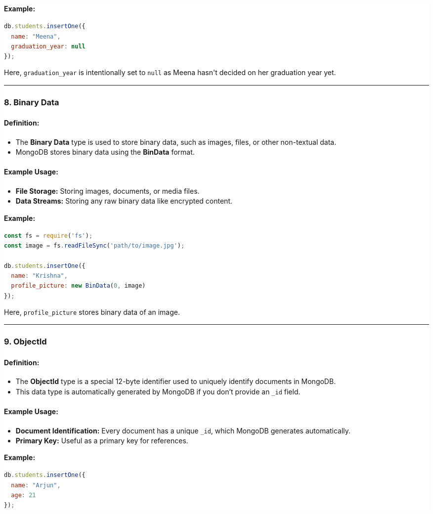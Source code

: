 **Example:**
```javascript
db.students.insertOne({
  name: "Meena",
  graduation_year: null
});
```

Here, `graduation_year` is intentionally set to `null` as Meena hasn't decided on her graduation year yet.

---

### **8. Binary Data**
#### **Definition:**
- The **Binary Data** type is used to store binary data, such as images, files, or other non-textual data.
- MongoDB stores binary data using the **BinData** format.

#### **Example Usage:**
- **File Storage:** Storing images, documents, or media files.
- **Data Streams:** Storing any raw binary data like encrypted content.

**Example:**
```javascript
const fs = require('fs');
const image = fs.readFileSync('path/to/image.jpg');

db.students.insertOne({
  name: "Krishna",
  profile_picture: new BinData(0, image)
});
```

Here, `profile_picture` stores binary data of an image.

---

### **9. ObjectId**
#### **Definition:**
- The **ObjectId** type is a special 12-byte identifier used to uniquely identify documents in MongoDB.
- This data type is automatically generated by MongoDB if you don’t provide an `_id` field.

#### **Example Usage:**
- **Document Identification:** Every document has a unique `_id`, which MongoDB generates automatically.
- **Primary Key:** Useful as a primary key for references.

**Example:**
```javascript
db.students.insertOne({
  name: "Arjun",
  age: 21
});
```
